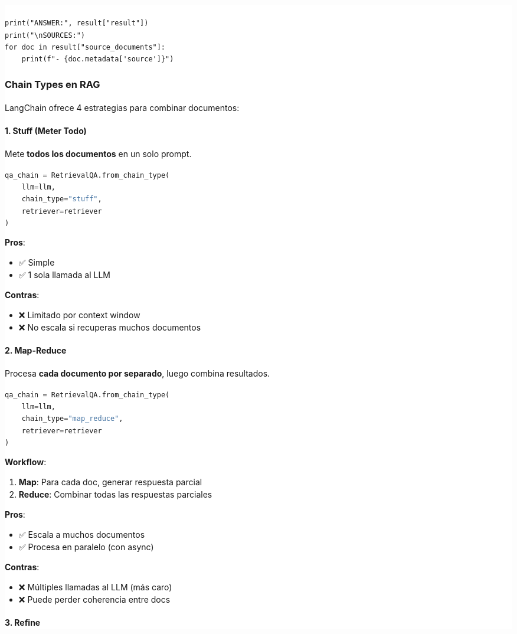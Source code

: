 ```

print("ANSWER:", result["result"])
print("\nSOURCES:")
for doc in result["source_documents"]:
    print(f"- {doc.metadata['source']}")
```

### Chain Types en RAG

LangChain ofrece 4 estrategias para combinar documentos:

#### 1. Stuff (Meter Todo)

Mete **todos los documentos** en un solo prompt.

```python
qa_chain = RetrievalQA.from_chain_type(
    llm=llm,
    chain_type="stuff",
    retriever=retriever
)
```

**Pros**:
- ✅ Simple
- ✅ 1 sola llamada al LLM

**Contras**:
- ❌ Limitado por context window
- ❌ No escala si recuperas muchos documentos

#### 2. Map-Reduce

Procesa **cada documento por separado**, luego combina resultados.

```python
qa_chain = RetrievalQA.from_chain_type(
    llm=llm,
    chain_type="map_reduce",
    retriever=retriever
)
```

**Workflow**:
1. **Map**: Para cada doc, generar respuesta parcial
2. **Reduce**: Combinar todas las respuestas parciales

**Pros**:
- ✅ Escala a muchos documentos
- ✅ Procesa en paralelo (con async)

**Contras**:
- ❌ Múltiples llamadas al LLM (más caro)
- ❌ Puede perder coherencia entre docs

#### 3. Refine

